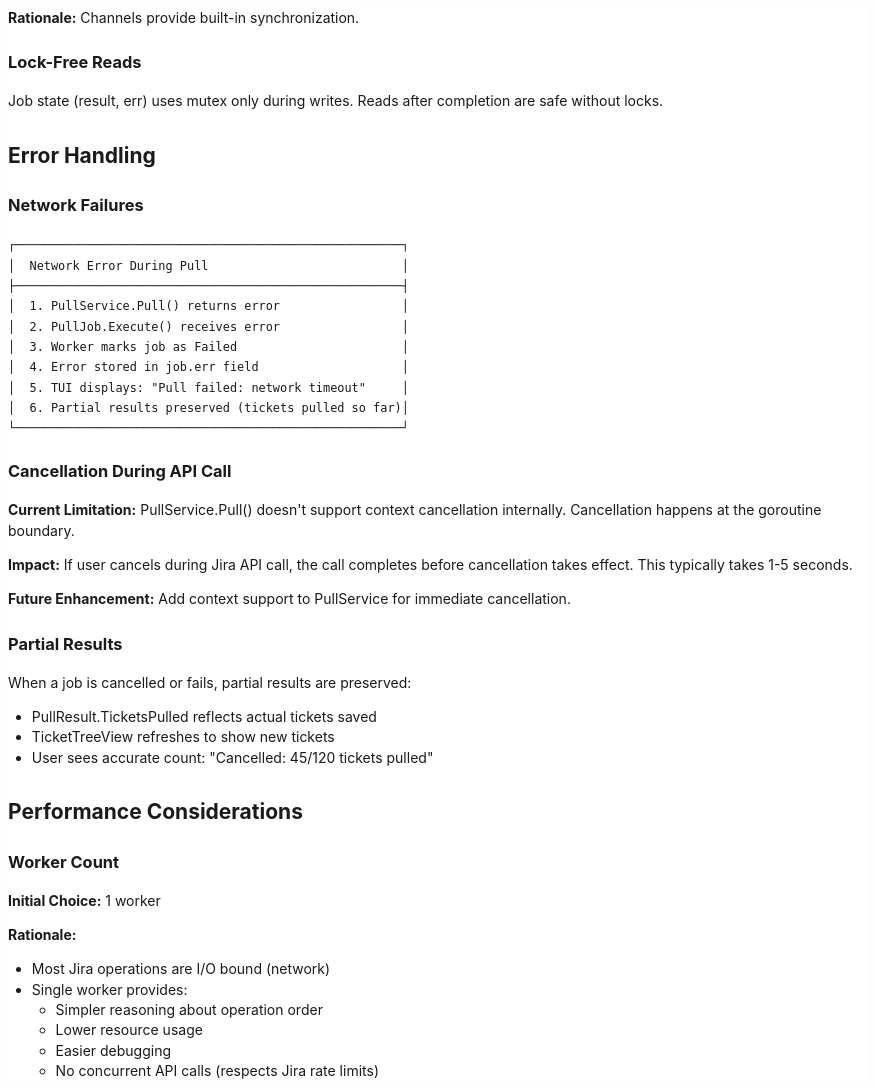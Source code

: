 **Rationale:** Channels provide built-in synchronization.

### Lock-Free Reads

Job state (result, err) uses mutex only during writes. Reads after completion are safe without locks.

## Error Handling

### Network Failures

```
┌──────────────────────────────────────────────────────┐
│  Network Error During Pull                           │
├──────────────────────────────────────────────────────┤
│  1. PullService.Pull() returns error                 │
│  2. PullJob.Execute() receives error                 │
│  3. Worker marks job as Failed                       │
│  4. Error stored in job.err field                    │
│  5. TUI displays: "Pull failed: network timeout"     │
│  6. Partial results preserved (tickets pulled so far)│
└──────────────────────────────────────────────────────┘
```

### Cancellation During API Call

**Current Limitation:** PullService.Pull() doesn't support context cancellation internally. Cancellation happens at the goroutine boundary.

**Impact:** If user cancels during Jira API call, the call completes before cancellation takes effect. This typically takes 1-5 seconds.

**Future Enhancement:** Add context support to PullService for immediate cancellation.

### Partial Results

When a job is cancelled or fails, partial results are preserved:
- PullResult.TicketsPulled reflects actual tickets saved
- TicketTreeView refreshes to show new tickets
- User sees accurate count: "Cancelled: 45/120 tickets pulled"

## Performance Considerations

### Worker Count

**Initial Choice:** 1 worker

**Rationale:**
- Most Jira operations are I/O bound (network)
- Single worker provides:
  - Simpler reasoning about operation order
  - Lower resource usage
  - Easier debugging
  - No concurrent API calls (respects Jira rate limits)
